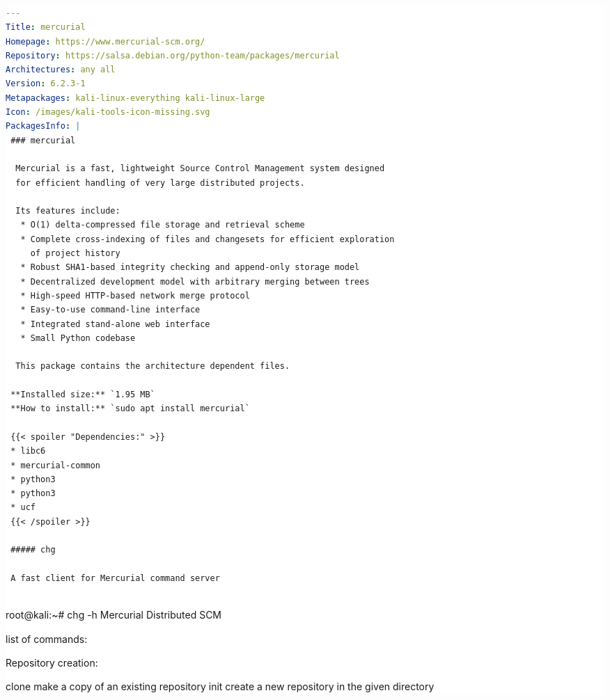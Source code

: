```yaml
---
Title: mercurial
Homepage: https://www.mercurial-scm.org/
Repository: https://salsa.debian.org/python-team/packages/mercurial
Architectures: any all
Version: 6.2.3-1
Metapackages: kali-linux-everything kali-linux-large 
Icon: /images/kali-tools-icon-missing.svg
PackagesInfo: |
 ### mercurial
 
  Mercurial is a fast, lightweight Source Control Management system designed
  for efficient handling of very large distributed projects.
   
  Its features include:
   * O(1) delta-compressed file storage and retrieval scheme
   * Complete cross-indexing of files and changesets for efficient exploration
     of project history
   * Robust SHA1-based integrity checking and append-only storage model
   * Decentralized development model with arbitrary merging between trees
   * High-speed HTTP-based network merge protocol
   * Easy-to-use command-line interface
   * Integrated stand-alone web interface
   * Small Python codebase
   
  This package contains the architecture dependent files.
 
 **Installed size:** `1.95 MB`  
 **How to install:** `sudo apt install mercurial`  
 
 {{< spoiler "Dependencies:" >}}
 * libc6 
 * mercurial-common 
 * python3
 * python3 
 * ucf 
 {{< /spoiler >}}
 
 ##### chg
 
 A fast client for Mercurial command server
 
 ```
 root@kali:~# chg -h
 Mercurial Distributed SCM
 
 list of commands:
 
 Repository creation:
 
  clone         make a copy of an existing repository
  init          create a new repository in the given directory
 
